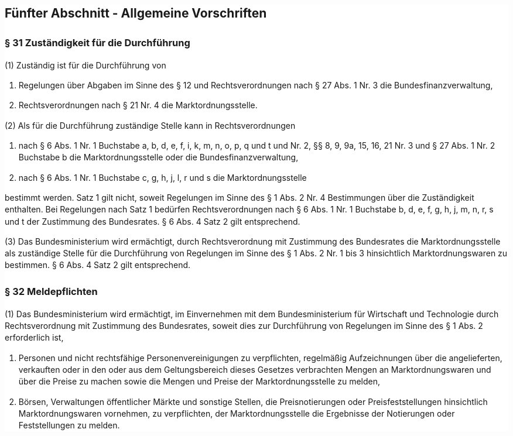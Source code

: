 

## Fünfter Abschnitt - Allgemeine Vorschriften



### § 31 Zuständigkeit für die Durchführung

(1) Zuständig ist für die Durchführung von

1.  Regelungen über Abgaben im Sinne des § 12 und Rechtsverordnungen nach
    § 27 Abs. 1 Nr. 3 die Bundesfinanzverwaltung,


2.  Rechtsverordnungen nach § 21 Nr. 4 die Marktordnungsstelle.




(2) Als für die Durchführung zuständige Stelle kann in
Rechtsverordnungen

1.  nach § 6 Abs. 1 Nr. 1 Buchstabe a, b, d, e, f, i, k, m, n, o, p, q und
    t und Nr. 2, §§ 8, 9, 9a, 15, 16, 21 Nr. 3 und § 27 Abs. 1 Nr. 2
    Buchstabe b die Marktordnungsstelle oder die Bundesfinanzverwaltung,


2.  nach § 6 Abs. 1 Nr. 1 Buchstabe c, g, h, j, l, r und s die
    Marktordnungsstelle



bestimmt werden. Satz 1 gilt nicht, soweit Regelungen im Sinne des § 1
Abs. 2 Nr. 4 Bestimmungen über die Zuständigkeit enthalten. Bei
Regelungen nach Satz 1 bedürfen Rechtsverordnungen nach § 6 Abs. 1 Nr.
1 Buchstabe b, d, e, f, g, h, j, m, n, r, s und t der Zustimmung des
Bundesrates. § 6 Abs. 4 Satz 2 gilt entsprechend.

(3) Das Bundesministerium wird ermächtigt, durch Rechtsverordnung mit
Zustimmung des Bundesrates die Marktordnungsstelle als zuständige
Stelle für die Durchführung von Regelungen im Sinne des § 1 Abs. 2 Nr.
1 bis 3 hinsichtlich Marktordnungswaren zu bestimmen. § 6 Abs. 4 Satz
2 gilt entsprechend.


### § 32 Meldepflichten

(1) Das Bundesministerium wird ermächtigt, im Einvernehmen mit dem
Bundesministerium für Wirtschaft und Technologie durch
Rechtsverordnung mit Zustimmung des Bundesrates, soweit dies zur
Durchführung von Regelungen im Sinne des § 1 Abs. 2 erforderlich ist,

1.  Personen und nicht rechtsfähige Personenvereinigungen zu verpflichten,
    regelmäßig Aufzeichnungen über die angelieferten, verkauften oder in
    den oder aus dem Geltungsbereich dieses Gesetzes verbrachten Mengen an
    Marktordnungswaren und über die Preise zu machen sowie die Mengen und
    Preise der Marktordnungsstelle zu melden,


2.  Börsen, Verwaltungen öffentlicher Märkte und sonstige Stellen, die
    Preisnotierungen oder Preisfeststellungen hinsichtlich
    Marktordnungswaren vornehmen, zu verpflichten, der Marktordnungsstelle
    die Ergebnisse der Notierungen oder Feststellungen zu melden.
